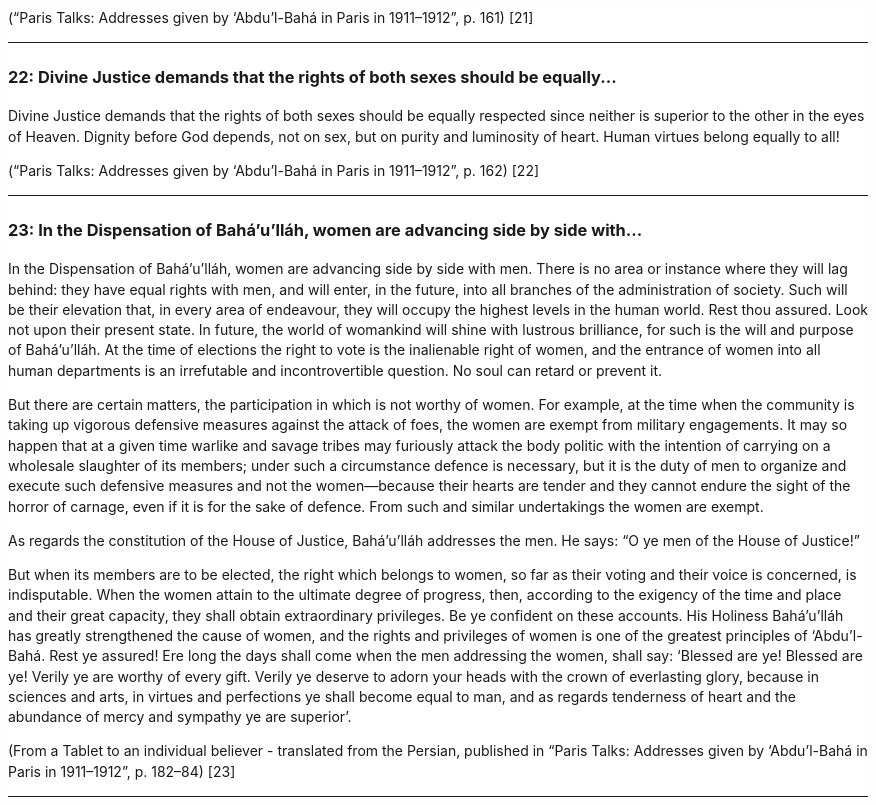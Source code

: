 (“Paris Talks: Addresses given by ‘Abdu’l-Bahá in Paris in 1911–1912”, p. 161) [21]

---

### 22: Divine Justice demands that the rights of both sexes should be equally...

Divine Justice demands that the rights of both sexes should be equally respected since neither is superior to the other in the eyes of Heaven. Dignity before God depends, not on sex, but on purity and luminosity of heart. Human virtues belong equally to all!

(“Paris Talks: Addresses given by ‘Abdu’l-Bahá in Paris in 1911–1912”, p. 162) [22]

---

### 23: In the Dispensation of Bahá’u’lláh, women are advancing side by side with...

In the Dispensation of Bahá’u’lláh, women are advancing side by side with men. There is no area or instance where they will lag behind: they have equal rights with men, and will enter, in the future, into all branches of the administration of society. Such will be their elevation that, in every area of endeavour, they will occupy the highest levels in the human world. Rest thou assured. Look not upon their present state. In future, the world of womankind will shine with lustrous brilliance, for such is the will and purpose of Bahá’u’lláh. At the time of elections the right to vote is the inalienable right of women, and the entrance of women into all human departments is an irrefutable and incontrovertible question. No soul can retard or prevent it.

But there are certain matters, the participation in which is not worthy of women. For example, at the time when the community is taking up vigorous defensive measures against the attack of foes, the women are exempt from military engagements. It may so happen that at a given time warlike and savage tribes may furiously attack the body politic with the intention of carrying on a wholesale slaughter of its members; under such a circumstance defence is necessary, but it is the duty of men to organize and execute such defensive measures and not the women—because their hearts are tender and they cannot endure the sight of the horror of carnage, even if it is for the sake of defence. From such and similar undertakings the women are exempt.

As regards the constitution of the House of Justice, Bahá’u’lláh addresses the men. He says: “O ye men of the House of Justice!”

But when its members are to be elected, the right which belongs to women, so far as their voting and their voice is concerned, is indisputable. When the women attain to the ultimate degree of progress, then, according to the exigency of the time and place and their great capacity, they shall obtain extraordinary privileges. Be ye confident on these accounts. His Holiness Bahá’u’lláh has greatly strengthened the cause of women, and the rights and privileges of women is one of the greatest principles of ‘Abdu’l-Bahá. Rest ye assured! Ere long the days shall come when the men addressing the women, shall say: ‘Blessed are ye! Blessed are ye! Verily ye are worthy of every gift. Verily ye deserve to adorn your heads with the crown of everlasting glory, because in sciences and arts, in virtues and perfections ye shall become equal to man, and as regards tenderness of heart and the abundance of mercy and sympathy ye are superior’.

(From a Tablet to an individual believer - translated from the Persian, published in “Paris Talks: Addresses given by ‘Abdu’l-Bahá in Paris in 1911–1912”, p. 182–84) [23]

---
